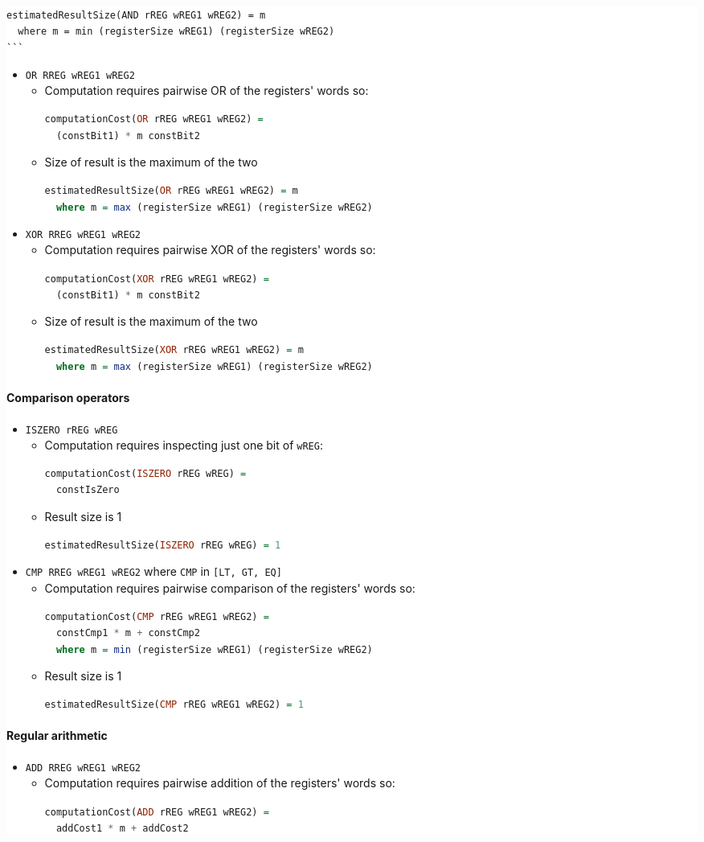    estimatedResultSize(AND rREG wREG1 wREG2) = m
      where m = min (registerSize wREG1) (registerSize wREG2)
    ```
* `OR RREG wREG1 wREG2`
  - Computation requires pairwise OR of the registers' words so:
    ```hs
    computationCost(OR rREG wREG1 wREG2) =
      (constBit1) * m constBit2
    ```
  - Size of result is the maximum of the two
    ```hs
    estimatedResultSize(OR rREG wREG1 wREG2) = m
      where m = max (registerSize wREG1) (registerSize wREG2)
    ```
* `XOR RREG wREG1 wREG2`
  - Computation requires pairwise XOR of the registers' words so:
    ```hs
    computationCost(XOR rREG wREG1 wREG2) =
      (constBit1) * m constBit2
    ```
  - Size of result is the maximum of the two
    ```hs
    estimatedResultSize(XOR rREG wREG1 wREG2) = m
      where m = max (registerSize wREG1) (registerSize wREG2)
    ```

#### Comparison operators
* `ISZERO rREG wREG`
  - Computation requires inspecting just one bit of `wREG`:
    ```hs
    computationCost(ISZERO rREG wREG) =
      constIsZero
    ````
  - Result size is 1
    ```hs
    estimatedResultSize(ISZERO rREG wREG) = 1
    ```
* `CMP RREG wREG1 wREG2` where `CMP` in `[LT, GT, EQ]`
  - Computation requires pairwise comparison of the registers' words so:
    ```hs
    computationCost(CMP rREG wREG1 wREG2) =
      constCmp1 * m + constCmp2
      where m = min (registerSize wREG1) (registerSize wREG2)
    ```
  - Result size is 1
    ```hs
    estimatedResultSize(CMP rREG wREG1 wREG2) = 1
    ```

#### Regular arithmetic
* `ADD RREG wREG1 wREG2`
  - Computation requires pairwise addition of the registers' words so:
    ```hs
    computationCost(ADD rREG wREG1 wREG2) =
      addCost1 * m + addCost2
